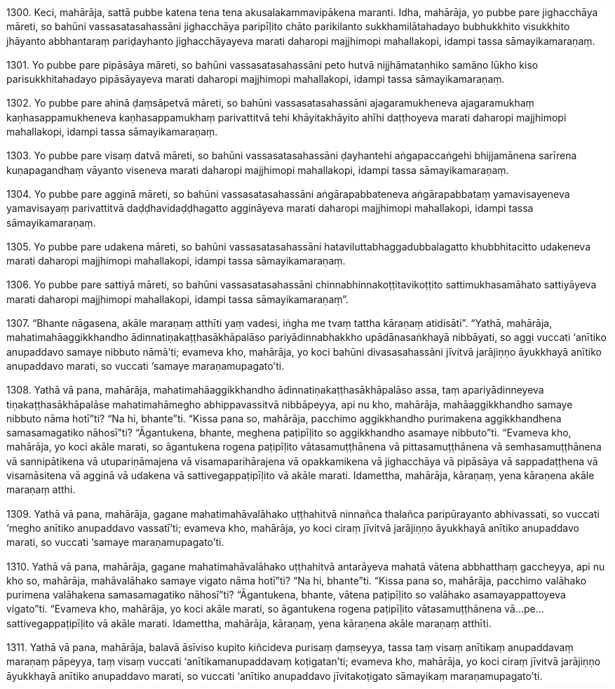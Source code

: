 
1300\. Keci, mahārāja, sattā pubbe katena tena tena akusalakammavipākena maranti. Idha, mahārāja, yo pubbe pare jighacchāya māreti, so bahūni vassasatasahassāni jighacchāya paripīḷito chāto parikilanto sukkhamilātahadayo bubhukkhito visukkhito jhāyanto abbhantaraṃ pariḍayhanto jighacchāyayeva marati daharopi majjhimopi mahallakopi, idampi tassa sāmayikamaraṇaṃ.

1301\. Yo pubbe pare pipāsāya māreti, so bahūni vassasatasahassāni peto hutvā nijjhāmataṇhiko samāno lūkho kiso parisukkhitahadayo pipāsāyayeva marati daharopi majjhimopi mahallakopi, idampi tassa sāmayikamaraṇaṃ.

1302\. Yo pubbe pare ahinā ḍaṃsāpetvā māreti, so bahūni vassasatasahassāni ajagaramukheneva ajagaramukhaṃ kaṇhasappamukheneva kaṇhasappamukhaṃ parivattitvā tehi khāyitakhāyito ahīhi daṭṭhoyeva marati daharopi majjhimopi mahallakopi, idampi tassa sāmayikamaraṇaṃ.

1303\. Yo pubbe pare visaṃ datvā māreti, so bahūni vassasatasahassāni ḍayhantehi aṅgapaccaṅgehi bhijjamānena sarīrena kuṇapagandhaṃ vāyanto viseneva marati daharopi majjhimopi mahallakopi, idampi tassa sāmayikamaraṇaṃ.

1304\. Yo pubbe pare agginā māreti, so bahūni vassasatasahassāni aṅgārapabbateneva aṅgārapabbataṃ yamavisayeneva yamavisayaṃ parivattitvā daḍḍhavidaḍḍhagatto aggināyeva marati daharopi majjhimopi mahallakopi, idampi tassa sāmayikamaraṇaṃ.

1305\. Yo pubbe pare udakena māreti, so bahūni vassasatasahassāni hataviluttabhaggadubbalagatto khubbhitacitto udakeneva marati daharopi majjhimopi mahallakopi, idampi tassa sāmayikamaraṇaṃ.

1306\. Yo pubbe pare sattiyā māreti, so bahūni vassasatasahassāni chinnabhinnakoṭṭitavikoṭṭito sattimukhasamāhato sattiyāyeva marati daharopi majjhimopi mahallakopi, idampi tassa sāmayikamaraṇaṃ”.

1307\. “Bhante nāgasena, akāle maraṇaṃ atthīti yaṃ vadesi, iṅgha me tvaṃ tattha kāraṇaṃ atidisāti”. “Yathā, mahārāja, mahatimahāaggikkhandho ādinnatiṇakaṭṭhasākhāpalāso pariyādinnabhakkho upādānasaṅkhayā nibbāyati, so aggi vuccati ‘anītiko anupaddavo samaye nibbuto nāmā’ti; evameva kho, mahārāja, yo koci bahūni divasasahassāni jīvitvā jarājiṇṇo āyukkhayā anītiko anupaddavo marati, so vuccati ‘samaye maraṇamupagato’ti.

1308\. Yathā vā pana, mahārāja, mahatimahāaggikkhandho ādinnatiṇakaṭṭhasākhāpalāso assa, taṃ apariyādinneyeva tiṇakaṭṭhasākhāpalāse mahatimahāmegho abhippavassitvā nibbāpeyya, api nu kho, mahārāja, mahāaggikkhandho samaye nibbuto nāma hotī”ti? “Na hi, bhante”ti. “Kissa pana so, mahārāja, pacchimo aggikkhandho purimakena aggikkhandhena samasamagatiko nāhosī”ti? “Āgantukena, bhante, meghena paṭipīḷito so aggikkhandho asamaye nibbuto”ti. “Evameva kho, mahārāja, yo koci akāle marati, so āgantukena rogena paṭipīḷito vātasamuṭṭhānena vā pittasamuṭṭhānena vā semhasamuṭṭhānena vā sannipātikena vā utupariṇāmajena vā visamaparihārajena vā opakkamikena vā jighacchāya vā pipāsāya vā sappadaṭṭhena vā visamāsitena vā agginā vā udakena vā sattivegappaṭipīḷito vā akāle marati. Idamettha, mahārāja, kāraṇaṃ, yena kāraṇena akāle maraṇaṃ atthi.

1309\. Yathā vā pana, mahārāja, gagane mahatimahāvalāhako uṭṭhahitvā ninnañca thalañca paripūrayanto abhivassati, so vuccati ‘megho anītiko anupaddavo vassatī’ti; evameva kho, mahārāja, yo koci ciraṃ jīvitvā jarājiṇṇo āyukkhayā anītiko anupaddavo marati, so vuccati ‘samaye maraṇamupagato’ti.

1310\. Yathā vā pana, mahārāja, gagane mahatimahāvalāhako uṭṭhahitvā antarāyeva mahatā vātena abbhatthaṃ gaccheyya, api nu kho so, mahārāja, mahāvalāhako samaye vigato nāma hotī”ti? “Na hi, bhante”ti. “Kissa pana so, mahārāja, pacchimo valāhako purimena valāhakena samasamagatiko nāhosī”ti? “Āgantukena, bhante, vātena paṭipīḷito so valāhako asamayappattoyeva vigato”ti. “Evameva kho, mahārāja, yo koci akāle marati, so āgantukena rogena paṭipīḷito vātasamuṭṭhānena vā…pe…  sattivegappaṭipīḷito vā akāle marati. Idamettha, mahārāja, kāraṇaṃ, yena kāraṇena akāle maraṇaṃ atthīti.

1311\. Yathā vā pana, mahārāja, balavā āsīviso kupito kiñcideva purisaṃ ḍaṃseyya, tassa taṃ visaṃ anītikaṃ anupaddavaṃ maraṇaṃ pāpeyya, taṃ visaṃ vuccati ‘anītikamanupaddavaṃ koṭigatan’ti; evameva kho, mahārāja, yo koci ciraṃ jīvitvā jarājiṇṇo āyukkhayā anītiko anupaddavo marati, so vuccati ‘anītiko anupaddavo jīvitakoṭigato sāmayikaṃ maraṇamupagato’ti.
